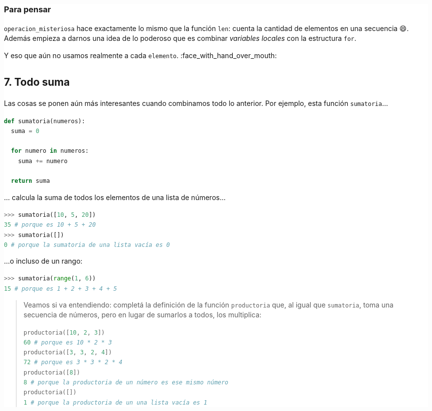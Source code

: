 ### Para pensar

`operacion_misteriosa` hace exactamente lo mismo que la función `len`: cuenta la cantidad de elementos en una secuencia :smile:. Además empieza a darnos una idea de lo poderoso que es combinar _variables locales_ con la estructura `for`.

Y eso que aún no usamos realmente a cada `elemento`. :face_with_hand_over_mouth:


## 7. Todo suma

Las cosas se ponen aún más interesantes cuando combinamos todo lo anterior. Por ejemplo, esta función `sumatoria`...

```python
def sumatoria(numeros):
  suma = 0

  for numero in numeros:
    suma += numero

  return suma
```

... calcula la suma de todos los elementos de una lista de números...

```python
>>> sumatoria([10, 5, 20])
35 # porque es 10 + 5 + 20
>>> sumatoria([])
0 # porque la sumatoria de una lista vacía es 0

```

...o incluso de un rango:

```python
>>> sumatoria(range(1, 6))
15 # porque es 1 + 2 + 3 + 4 + 5
```

> Veamos si va entendiendo: completá la definición de la función `productoria` que, al igual que `sumatoria`, toma una secuencia de números, pero en lugar de sumarlos a todos, los multiplica:
>
> ```python
> productoria([10, 2, 3])
> 60 # porque es 10 * 2 * 3
> productoria([3, 3, 2, 4])
> 72 # porque es 3 * 3 * 2 * 4
> productoria([8])
> 8 # porque la productoria de un número es ese mismo número
> productoria([])
> 1 # porque la productoria de un una lista vacía es 1
> ```
>

